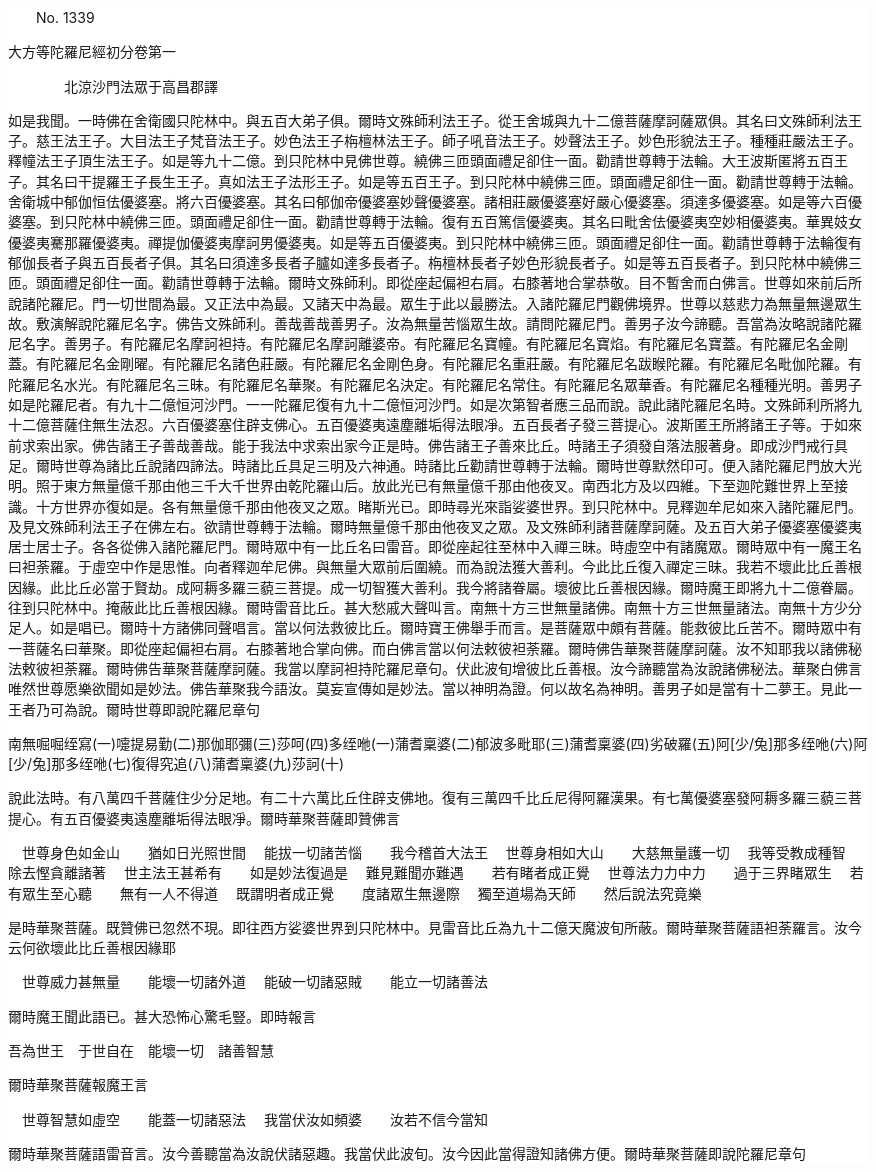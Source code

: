 ﻿　　No. 1339

大方等陀羅尼經初分卷第一

　　　　北涼沙門法眾于高昌郡譯


如是我聞。一時佛在舍衛國只陀林中。與五百大弟子俱。爾時文殊師利法王子。從王舍城與九十二億菩薩摩訶薩眾俱。其名曰文殊師利法王子。慈王法王子。大目法王子梵音法王子。妙色法王子栴檀林法王子。師子吼音法王子。妙聲法王子。妙色形貌法王子。種種莊嚴法王子。釋幢法王子頂生法王子。如是等九十二億。到只陀林中見佛世尊。繞佛三匝頭面禮足卻住一面。勸請世尊轉于法輪。大王波斯匿將五百王子。其名曰干提羅王子長生王子。真如法王子法形王子。如是等五百王子。到只陀林中繞佛三匝。頭面禮足卻住一面。勸請世尊轉于法輪。舍衛城中郁伽恒佉優婆塞。將六百優婆塞。其名曰郁伽帝優婆塞妙聲優婆塞。諸相莊嚴優婆塞好嚴心優婆塞。須達多優婆塞。如是等六百優婆塞。到只陀林中繞佛三匝。頭面禮足卻住一面。勸請世尊轉于法輪。復有五百篤信優婆夷。其名曰毗舍佉優婆夷空妙相優婆夷。華異妓女優婆夷騫那羅優婆夷。禪提伽優婆夷摩訶男優婆夷。如是等五百優婆夷。到只陀林中繞佛三匝。頭面禮足卻住一面。勸請世尊轉于法輪復有郁伽長者子與五百長者子俱。其名曰須達多長者子臚如達多長者子。栴檀林長者子妙色形貌長者子。如是等五百長者子。到只陀林中繞佛三匝。頭面禮足卻住一面。勸請世尊轉于法輪。爾時文殊師利。即從座起偏袒右肩。右膝著地合掌恭敬。目不暫舍而白佛言。世尊如來前后所說諸陀羅尼。門一切世間為最。又正法中為最。又諸天中為最。眾生于此以最勝法。入諸陀羅尼門觀佛境界。世尊以慈悲力為無量無邊眾生故。敷演解說陀羅尼名字。佛告文殊師利。善哉善哉善男子。汝為無量苦惱眾生故。請問陀羅尼門。善男子汝今諦聽。吾當為汝略說諸陀羅尼名字。善男子。有陀羅尼名摩訶袒持。有陀羅尼名摩訶離婆帝。有陀羅尼名寶幢。有陀羅尼名寶焰。有陀羅尼名寶蓋。有陀羅尼名金剛蓋。有陀羅尼名金剛曜。有陀羅尼名諸色莊嚴。有陀羅尼名金剛色身。有陀羅尼名重莊嚴。有陀羅尼名跋睺陀羅。有陀羅尼名毗伽陀羅。有陀羅尼名水光。有陀羅尼名三昧。有陀羅尼名華聚。有陀羅尼名決定。有陀羅尼名常住。有陀羅尼名眾華香。有陀羅尼名種種光明。善男子如是陀羅尼者。有九十二億恒河沙門。一一陀羅尼復有九十二億恒河沙門。如是次第智者應三品而說。說此諸陀羅尼名時。文殊師利所將九十二億菩薩住無生法忍。六百優婆塞住辟支佛心。五百優婆夷遠塵離垢得法眼凈。五百長者子發三菩提心。波斯匿王所將諸王子等。于如來前求索出家。佛告諸王子善哉善哉。能于我法中求索出家今正是時。佛告諸王子善來比丘。時諸王子須發自落法服著身。即成沙門戒行具足。爾時世尊為諸比丘說諸四諦法。時諸比丘具足三明及六神通。時諸比丘勸請世尊轉于法輪。爾時世尊默然印可。便入諸陀羅尼門放大光明。照于東方無量億千那由他三千大千世界由乾陀羅山后。放此光已有無量億千那由他夜叉。南西北方及以四維。下至迦陀難世界上至接識。十方世界亦復如是。各有無量億千那由他夜叉之眾。睹斯光已。即時尋光來詣娑婆世界。到只陀林中。見釋迦牟尼如來入諸陀羅尼門。及見文殊師利法王子在佛左右。欲請世尊轉于法輪。爾時無量億千那由他夜叉之眾。及文殊師利諸菩薩摩訶薩。及五百大弟子優婆塞優婆夷居士居士子。各各從佛入諸陀羅尼門。爾時眾中有一比丘名曰雷音。即從座起往至林中入禪三昧。時虛空中有諸魔眾。爾時眾中有一魔王名曰袒荼羅。于虛空中作是思惟。向者釋迦牟尼佛。與無量大眾前后圍繞。而為說法獲大善利。今此比丘復入禪定三昧。我若不壞此比丘善根因緣。此比丘必當于賢劫。成阿耨多羅三藐三菩提。成一切智獲大善利。我今將諸眷屬。壞彼比丘善根因緣。爾時魔王即將九十二億眷屬。往到只陀林中。掩蔽此比丘善根因緣。爾時雷音比丘。甚大愁戚大聲叫言。南無十方三世無量諸佛。南無十方三世無量諸法。南無十方少分足人。如是唱已。爾時十方諸佛同聲唱言。當以何法救彼比丘。爾時寶王佛舉手而言。是菩薩眾中頗有菩薩。能救彼比丘苦不。爾時眾中有一菩薩名曰華聚。即從座起偏袒右肩。右膝著地合掌向佛。而白佛言當以何法敕彼袒荼羅。爾時佛告華聚菩薩摩訶薩。汝不知耶我以諸佛秘法敕彼袒荼羅。爾時佛告華聚菩薩摩訶薩。我當以摩訶袒持陀羅尼章句。伏此波旬增彼比丘善根。汝今諦聽當為汝說諸佛秘法。華聚白佛言唯然世尊愿樂欲聞如是妙法。佛告華聚我今語汝。莫妄宣傳如是妙法。當以神明為證。何以故名為神明。善男子如是當有十二夢王。見此一王者乃可為說。爾時世尊即說陀羅尼章句

南無啒啒绖寫(一)嚏提易勤(二)那伽耶彌(三)莎呵(四)多绖咃(一)蒲耆稟婆(二)郁波多毗耶(三)蒲耆稟婆(四)劣破羅(五)阿[少/兔]那多绖咃(六)阿[少/兔]那多绖咃(七)復得究追(八)蒲耆稟婆(九)莎訶(十)

說此法時。有八萬四千菩薩住少分足地。有二十六萬比丘住辟支佛地。復有三萬四千比丘尼得阿羅漢果。有七萬優婆塞發阿耨多羅三藐三菩提心。有五百優婆夷遠塵離垢得法眼凈。爾時華聚菩薩即贊佛言

　世尊身色如金山　　猶如日光照世間
　能拔一切諸苦惱　　我今稽首大法王
　世尊身相如大山　　大慈無量護一切
　我等受教成種智　　除去慳貪離諸著
　世主法王甚希有　　如是妙法復過是
　難見難聞亦難遇　　若有睹者成正覺
　世尊法力力中力　　過于三界睹眾生
　若有眾生至心聽　　無有一人不得道
　既謂明者成正覺　　度諸眾生無邊際
　獨至道場為天師　　然后說法究竟樂　

是時華聚菩薩。既贊佛已忽然不現。即往西方娑婆世界到只陀林中。見雷音比丘為九十二億天魔波旬所蔽。爾時華聚菩薩語袒荼羅言。汝今云何欲壞此比丘善根因緣耶

　世尊威力甚無量　　能壞一切諸外道
　能破一切諸惡賊　　能立一切諸善法　

爾時魔王聞此語已。甚大恐怖心驚毛豎。即時報言

吾為世王　于世自在　能壞一切　諸善智慧

爾時華聚菩薩報魔王言

　世尊智慧如虛空　　能蓋一切諸惡法
　我當伏汝如頻婆　　汝若不信今當知　

爾時華聚菩薩語雷音言。汝今善聽當為汝說伏諸惡趣。我當伏此波旬。汝今因此當得證知諸佛方便。爾時華聚菩薩即說陀羅尼章句
